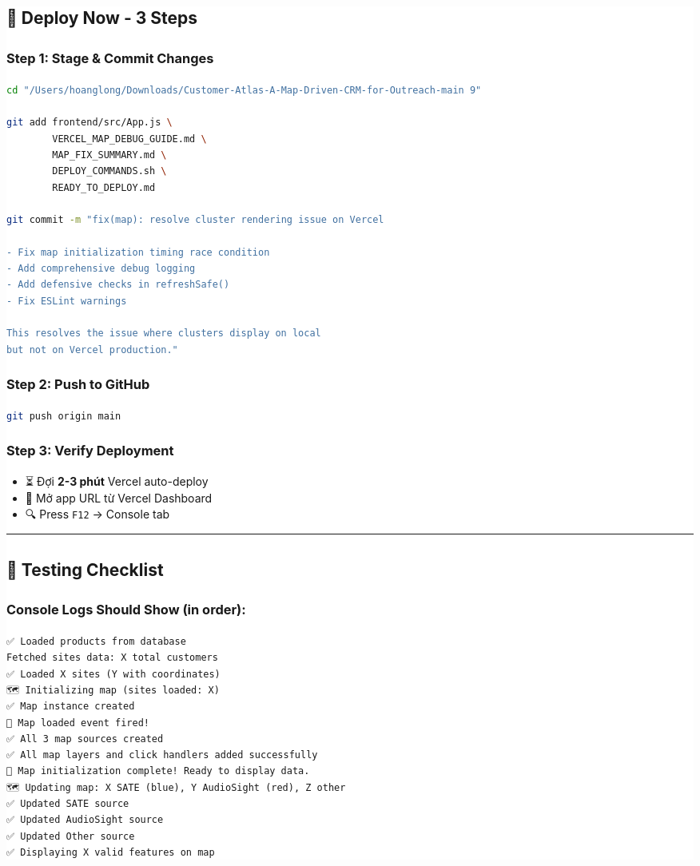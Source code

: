 
## 🚀 Deploy Now - 3 Steps

### Step 1: Stage & Commit Changes
```bash
cd "/Users/hoanglong/Downloads/Customer-Atlas-A-Map-Driven-CRM-for-Outreach-main 9"

git add frontend/src/App.js \
        VERCEL_MAP_DEBUG_GUIDE.md \
        MAP_FIX_SUMMARY.md \
        DEPLOY_COMMANDS.sh \
        READY_TO_DEPLOY.md

git commit -m "fix(map): resolve cluster rendering issue on Vercel

- Fix map initialization timing race condition
- Add comprehensive debug logging
- Add defensive checks in refreshSafe()
- Fix ESLint warnings

This resolves the issue where clusters display on local
but not on Vercel production."
```

### Step 2: Push to GitHub
```bash
git push origin main
```

### Step 3: Verify Deployment
- ⏳ Đợi **2-3 phút** Vercel auto-deploy
- 🔗 Mở app URL từ Vercel Dashboard
- 🔍 Press `F12` → Console tab

---

## 🧪 Testing Checklist

### Console Logs Should Show (in order):
```
✅ Loaded products from database
Fetched sites data: X total customers
✅ Loaded X sites (Y with coordinates)
🗺️ Initializing map (sites loaded: X)
✅ Map instance created
🎉 Map loaded event fired!
✅ All 3 map sources created
✅ All map layers and click handlers added successfully
🎊 Map initialization complete! Ready to display data.
🗺️ Updating map: X SATE (blue), Y AudioSight (red), Z other
✅ Updated SATE source
✅ Updated AudioSight source
✅ Updated Other source
✅ Displaying X valid features on map
```
